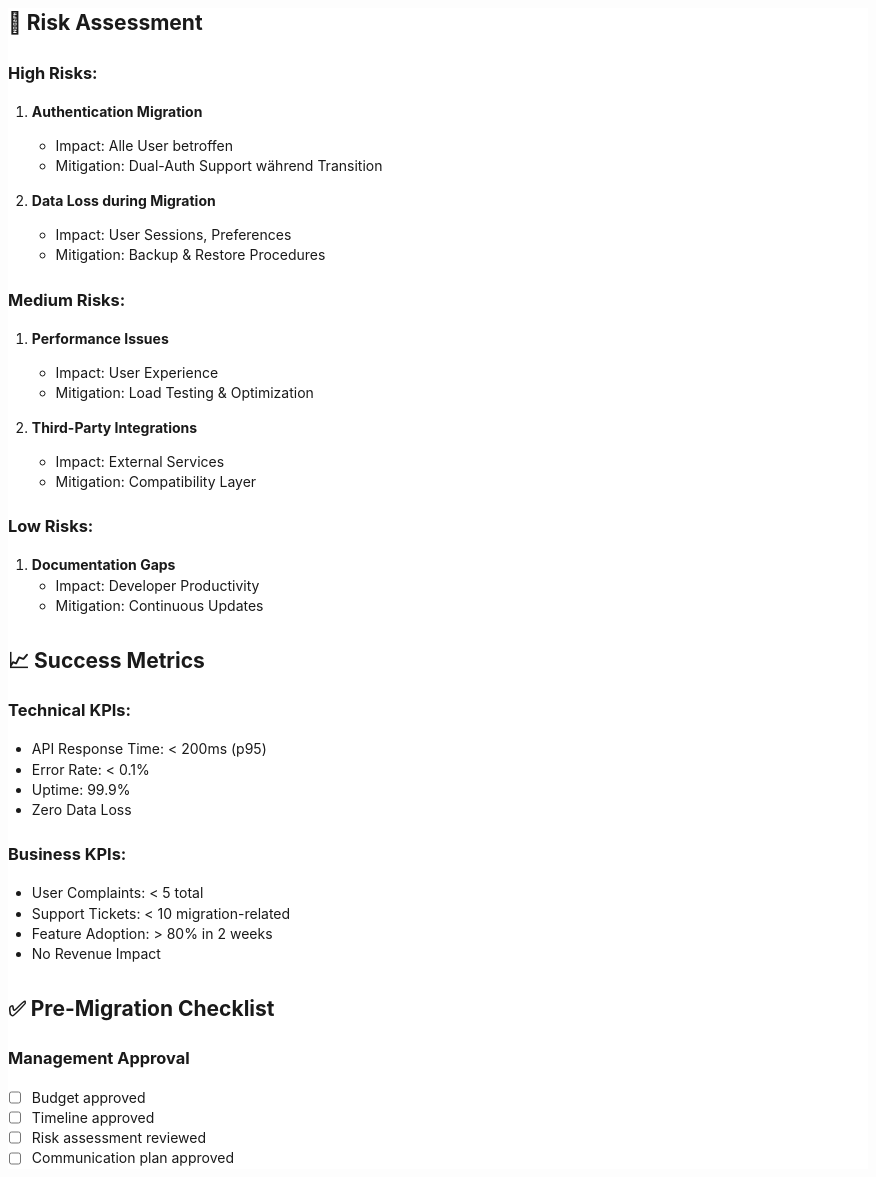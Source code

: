 ## 🎲 Risk Assessment

### High Risks:

1. **Authentication Migration**
   - Impact: Alle User betroffen
   - Mitigation: Dual-Auth Support während Transition

2. **Data Loss during Migration**
   - Impact: User Sessions, Preferences
   - Mitigation: Backup & Restore Procedures

### Medium Risks:

1. **Performance Issues**
   - Impact: User Experience
   - Mitigation: Load Testing & Optimization

2. **Third-Party Integrations**
   - Impact: External Services
   - Mitigation: Compatibility Layer

### Low Risks:

1. **Documentation Gaps**
   - Impact: Developer Productivity
   - Mitigation: Continuous Updates

## 📈 Success Metrics

### Technical KPIs:

- API Response Time: < 200ms (p95)
- Error Rate: < 0.1%
- Uptime: 99.9%
- Zero Data Loss

### Business KPIs:

- User Complaints: < 5 total
- Support Tickets: < 10 migration-related
- Feature Adoption: > 80% in 2 weeks
- No Revenue Impact

## ✅ Pre-Migration Checklist

### Management Approval

- [ ] Budget approved
- [ ] Timeline approved
- [ ] Risk assessment reviewed
- [ ] Communication plan approved
